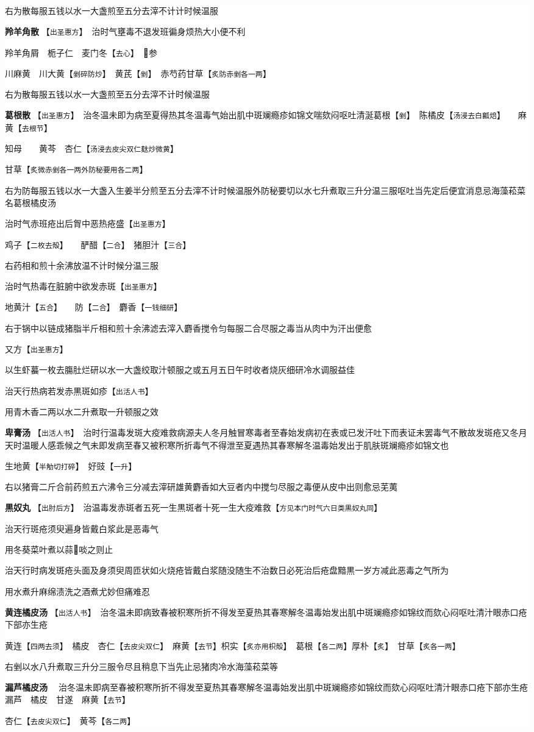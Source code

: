 右为散每服五钱以水一大盏煎至五分去滓不计计时候温服  

**羚羊角散** 【`出圣惠方`】　治时气壅毒不退发班徧身烦热大小便不利  

羚羊角屑　栀子仁　麦门冬【`去心`】　参  

川麻黄　川大黄【`剉碎防炒`】　黄芪【`剉`】　赤芍药甘草【`炙防赤剉各一两`】  

右为散每服五钱以水一大盏煎至五分去滓不计时候温服  

**葛根散** 【`出圣惠方`】　治冬温未即为病至夏得热其冬温毒气始出肌中斑斓瘾疹如锦文喘欬闷呕吐清涎葛根【`剉`】　陈橘皮【`汤浸去白瓤焙`】　　麻黄【`去根节`】  

知母　　黄芩　杏仁【`汤浸去皮尖双仁麸炒微黄`】  

甘草【`炙微赤剉各一两外防秘要用各二两`】  

右为防每服五钱以水一大盏入生姜半分煎至五分去滓不计时候温服外防秘要切以水七升煮取三升分温三服呕吐当先定后便宜消息忌海藻菘菜名葛根橘皮汤  

治时气赤班疮出后胷中恶热疮盛【`出圣惠方`】  

鸡子【`二枚去殻`】　　酽醋【`二合`】　猪胆汁【`三合`】  

右药相和煎十余沸放温不计时候分温三服  

治时气热毒在脏腑中欲发赤斑【`出圣惠方`】  

地黄汁【`五合`】　　防【`二合`】　麝香【`一钱细研`】  

右于锅中以链成猪脂半斤相和煎十余沸滤去滓入麝香搅令匀每服二合尽服之毒当从肉中为汗出便愈  

又方【`出圣惠方`】  

以生虾蟇一枚去膓肚烂研以水一大盏绞取汁顿服之或五月五日午时收者烧灰细研冷水调服益佳  

治天行热病若发赤黒斑如疹【`出活人书`】  

用青木香二两以水二升煮取一升顿服之效  

**卑膏汤** 【`出活人书`】　治时行温毒发斑大疫难救病源夫人冬月触冒寒毒者至春始发病初在表或已发汗吐下而表证未罢毒气不散故发斑疮又冬月天时温暖人感乖候之气未即发病至春又被积寒所折毒气不得泄至夏遇热其春寒解冬温毒始发出于肌肤斑斓瘾疹如锦文也  

生地黄【`半觔切打碎`】　好豉【`一升`】  

右以猪膏二斤合前药煎五六沸令三分减去滓研雄黄麝香如大豆者内中搅匀尽服之毒便从皮中出则愈忌芜荑  

**黒奴丸** 【`出肘后方`】　治温毒发赤斑者五死一生黒斑者十死一生大疫难救【`方见本门时气六日类黒奴丸同`】  

治天行斑疮须臾遍身皆戴白浆此是恶毒气  

用冬葵菜叶煮以蒜啖之则止  

治天行时病发斑疮头面及身须臾周匝状如火烧疮皆戴白浆随没随生不治数日必死治后疮盘黯黒一岁方减此恶毒之气所为  

用水煮升麻绵渍洗之酒煮尤妙但痛难忍  

**黄连橘皮汤** 【`出活人书`】　治冬温未即病致春被积寒所折不得发至夏热其春寒解冬温毒始发出肌中斑斓瘾疹如锦纹而欬心闷呕吐清汁眼赤口疮下部亦生疮  

黄连【`四两去须`】　橘皮　杏仁【`去皮尖双仁`】　麻黄【`去节`】枳实【`炙亦用枳殻`】　葛根【`各二两`】厚朴【`炙`】　甘草【`炙各一两`】  

右剉以水八升煮取三升分三服令尽且稍息下当先止忌猪肉冷水海藻菘菜等  

**漏芦橘皮汤** 　治冬温未即病至春被积寒所折不得发至夏热其春寒解冬温毒始发出肌中斑斓瘾疹如锦纹而欬心闷呕吐清汁眼赤口疮下部亦生疮漏芦　橘皮　甘遂　麻黄【`去节`】  

杏仁【`去皮尖双仁`】　黄芩【`各二两`】  
